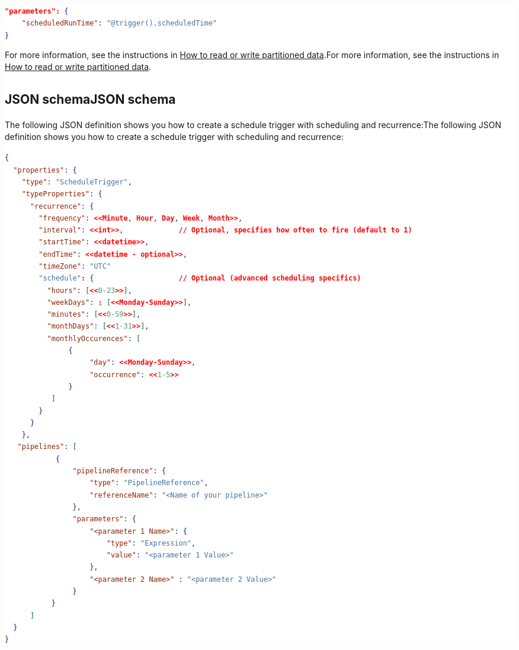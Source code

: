 ```json
"parameters": {
    "scheduledRunTime": "@trigger().scheduledTime"
}
```    

<span data-ttu-id="c7ffa-201">For more information, see the instructions in [How to read or write partitioned data](how-to-read-write-partitioned-data.md).</span><span class="sxs-lookup"><span data-stu-id="c7ffa-201">For more information, see the instructions in [How to read or write partitioned data](how-to-read-write-partitioned-data.md).</span></span>

## <a name="json-schema"></a><span data-ttu-id="c7ffa-202">JSON schema</span><span class="sxs-lookup"><span data-stu-id="c7ffa-202">JSON schema</span></span>
<span data-ttu-id="c7ffa-203">The following JSON definition shows you how to create a schedule trigger with scheduling and recurrence:</span><span class="sxs-lookup"><span data-stu-id="c7ffa-203">The following JSON definition shows you how to create a schedule trigger with scheduling and recurrence:</span></span>

```json
{
  "properties": {
    "type": "ScheduleTrigger",
    "typeProperties": {
      "recurrence": {
        "frequency": <<Minute, Hour, Day, Week, Month>>,
        "interval": <<int>>,             // Optional, specifies how often to fire (default to 1)
        "startTime": <<datetime>>,
        "endTime": <<datetime - optional>>,
        "timeZone": "UTC"
        "schedule": {                    // Optional (advanced scheduling specifics)
          "hours": [<<0-23>>],
          "weekDays": : [<<Monday-Sunday>>],
          "minutes": [<<0-59>>],
          "monthDays": [<<1-31>>],
          "monthlyOccurences": [
               {
                    "day": <<Monday-Sunday>>,
                    "occurrence": <<1-5>>
               }
           ]
        }
      }
    },
   "pipelines": [
            {
                "pipelineReference": {
                    "type": "PipelineReference",
                    "referenceName": "<Name of your pipeline>"
                },
                "parameters": {
                    "<parameter 1 Name>": {
                        "type": "Expression",
                        "value": "<parameter 1 Value>"
                    },
                    "<parameter 2 Name>" : "<parameter 2 Value>"
                }
           }
      ]
  }
}
```
